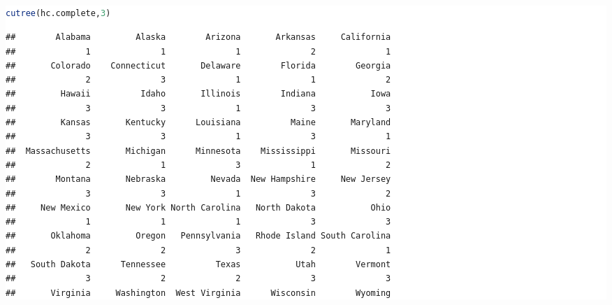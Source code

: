 ``` r
cutree(hc.complete,3)
```

    ##        Alabama         Alaska        Arizona       Arkansas     California 
    ##              1              1              1              2              1 
    ##       Colorado    Connecticut       Delaware        Florida        Georgia 
    ##              2              3              1              1              2 
    ##         Hawaii          Idaho       Illinois        Indiana           Iowa 
    ##              3              3              1              3              3 
    ##         Kansas       Kentucky      Louisiana          Maine       Maryland 
    ##              3              3              1              3              1 
    ##  Massachusetts       Michigan      Minnesota    Mississippi       Missouri 
    ##              2              1              3              1              2 
    ##        Montana       Nebraska         Nevada  New Hampshire     New Jersey 
    ##              3              3              1              3              2 
    ##     New Mexico       New York North Carolina   North Dakota           Ohio 
    ##              1              1              1              3              3 
    ##       Oklahoma         Oregon   Pennsylvania   Rhode Island South Carolina 
    ##              2              2              3              2              1 
    ##   South Dakota      Tennessee          Texas           Utah        Vermont 
    ##              3              2              2              3              3 
    ##       Virginia     Washington  West Virginia      Wisconsin        Wyoming 